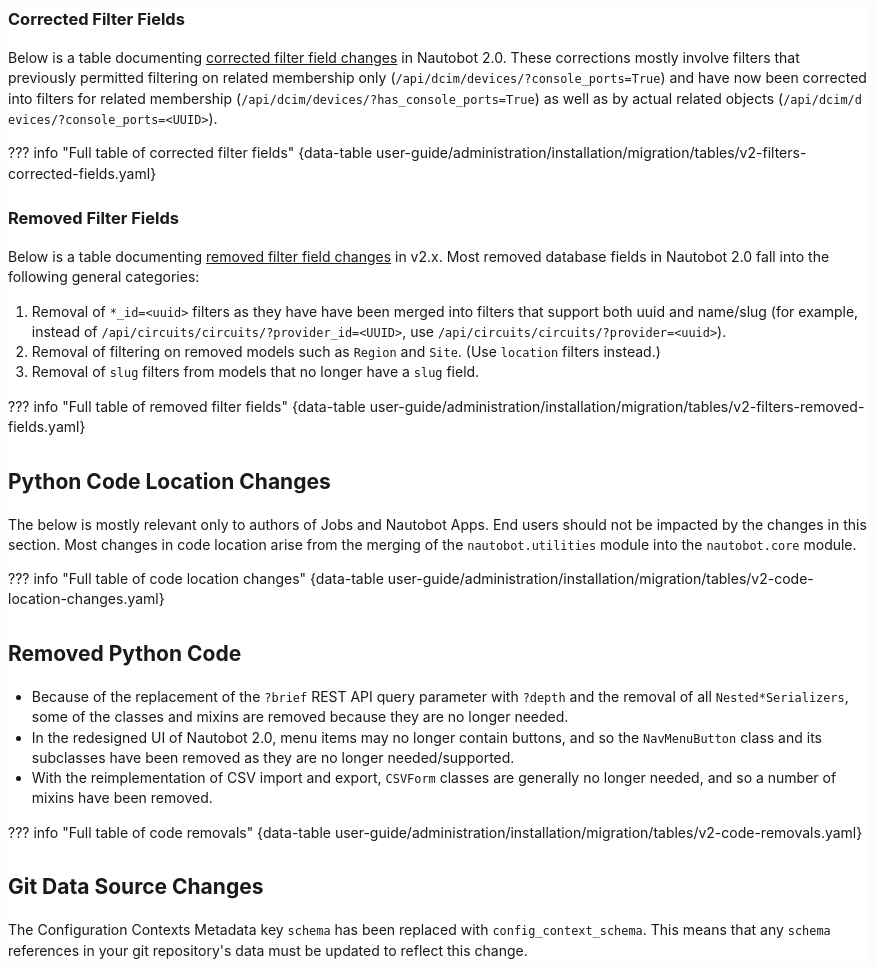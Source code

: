 ### Corrected Filter Fields

Below is a table documenting [corrected filter field changes](../release-notes/version-2.0.md#corrected-filter-fields-2804) in Nautobot 2.0. These corrections mostly involve filters that previously permitted filtering on related membership only (`/api/dcim/devices/?console_ports=True`) and have now been corrected into filters for related membership (`/api/dcim/devices/?has_console_ports=True`) as well as by actual related objects (`/api/dcim/devices/?console_ports=<UUID>`).

??? info "Full table of corrected filter fields"
    {data-table user-guide/administration/installation/migration/tables/v2-filters-corrected-fields.yaml}

### Removed Filter Fields

Below is a table documenting [removed filter field changes](../release-notes/version-2.0.md#removed-filter-fields-2804) in v2.x.
Most removed database fields in Nautobot 2.0 fall into the following general categories:

1. Removal of `*_id=<uuid>` filters as they have have been merged into filters that support both uuid and name/slug (for example, instead of `/api/circuits/circuits/?provider_id=<UUID>`, use `/api/circuits/circuits/?provider=<uuid>`).
2. Removal of filtering on removed models such as `Region` and `Site`. (Use `location` filters instead.)
3. Removal of `slug` filters from models that no longer have a `slug` field.

??? info "Full table of removed filter fields"
    {data-table user-guide/administration/installation/migration/tables/v2-filters-removed-fields.yaml}

## Python Code Location Changes

The below is mostly relevant only to authors of Jobs and Nautobot Apps. End users should not be impacted by the changes in this section. Most changes in code location arise from the merging of the `nautobot.utilities` module into the `nautobot.core` module.

??? info "Full table of code location changes"
    {data-table user-guide/administration/installation/migration/tables/v2-code-location-changes.yaml}

## Removed Python Code

- Because of the replacement of the `?brief` REST API query parameter with `?depth` and the removal of all `Nested*Serializers`, some of the classes and mixins are removed because they are no longer needed.
- In the redesigned UI of Nautobot 2.0, menu items may no longer contain buttons, and so the `NavMenuButton` class and its subclasses have been removed as they are no longer needed/supported.
- With the reimplementation of CSV import and export, `CSVForm` classes are generally no longer needed, and so a number of mixins have been removed.

??? info "Full table of code removals"
    {data-table user-guide/administration/installation/migration/tables/v2-code-removals.yaml}

## Git Data Source Changes

The Configuration Contexts Metadata key `schema` has been replaced with `config_context_schema`. This means that any `schema` references in your git repository's data must be updated to reflect this change.
